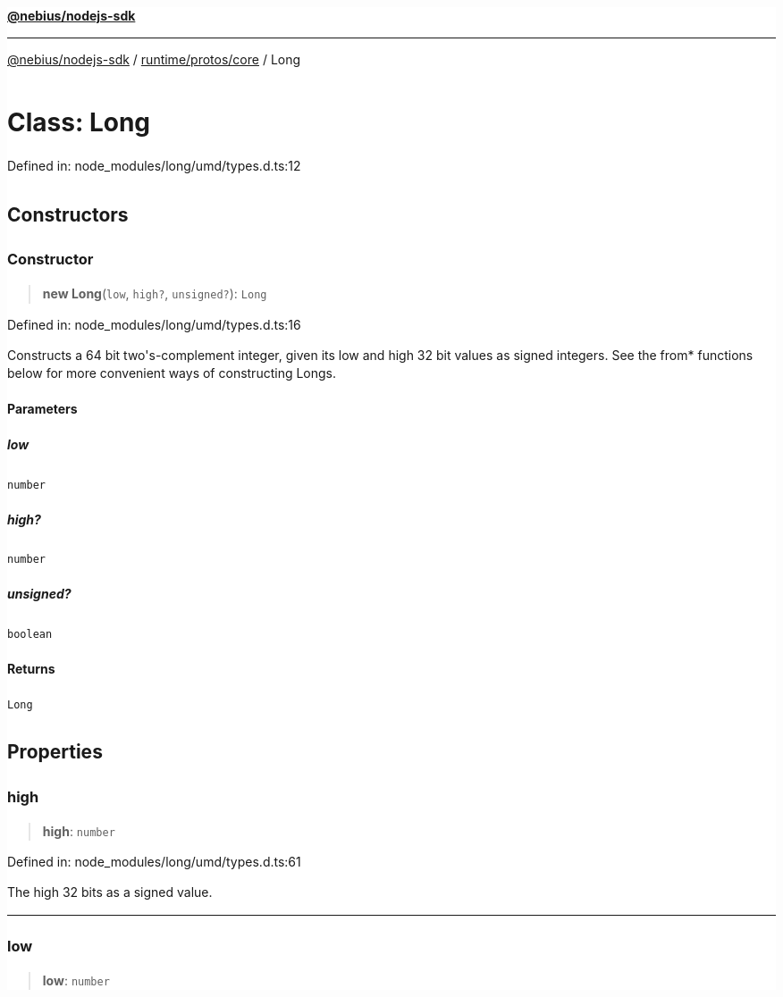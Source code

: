 [**@nebius/nodejs-sdk**](../../../../README.md)

---

[@nebius/nodejs-sdk](../../../../README.md) / [runtime/protos/core](../README.md) / Long

# Class: Long

Defined in: node_modules/long/umd/types.d.ts:12

## Constructors

### Constructor

> **new Long**(`low`, `high?`, `unsigned?`): `Long`

Defined in: node_modules/long/umd/types.d.ts:16

Constructs a 64 bit two's-complement integer, given its low and high 32 bit values as signed integers. See the from\* functions below for more convenient ways of constructing Longs.

#### Parameters

##### low

`number`

##### high?

`number`

##### unsigned?

`boolean`

#### Returns

`Long`

## Properties

### high

> **high**: `number`

Defined in: node_modules/long/umd/types.d.ts:61

The high 32 bits as a signed value.

---

### low

> **low**: `number`
